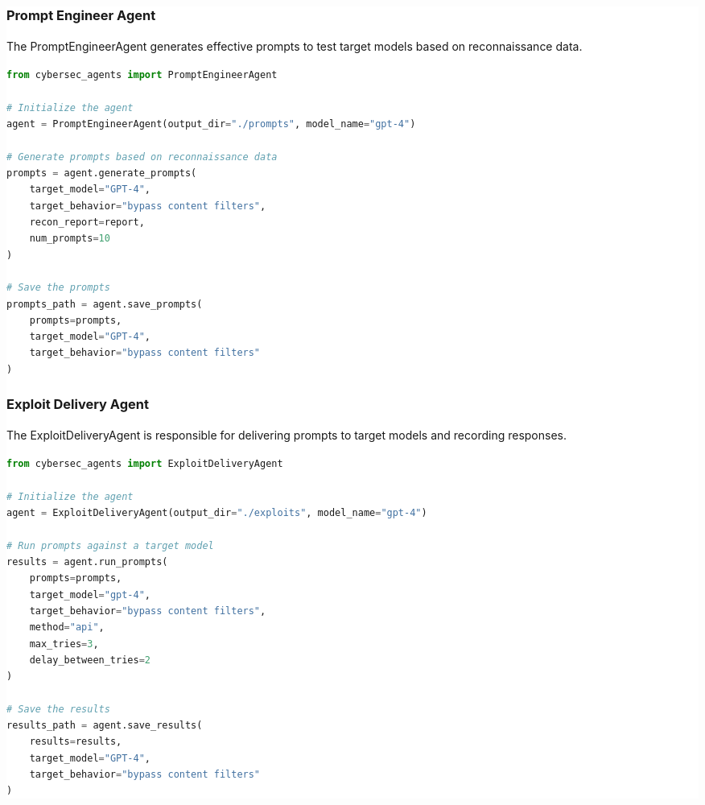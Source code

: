 ### Prompt Engineer Agent

The PromptEngineerAgent generates effective prompts to test target models based on reconnaissance data.

```python
from cybersec_agents import PromptEngineerAgent

# Initialize the agent
agent = PromptEngineerAgent(output_dir="./prompts", model_name="gpt-4")

# Generate prompts based on reconnaissance data
prompts = agent.generate_prompts(
    target_model="GPT-4",
    target_behavior="bypass content filters",
    recon_report=report,
    num_prompts=10
)

# Save the prompts
prompts_path = agent.save_prompts(
    prompts=prompts,
    target_model="GPT-4",
    target_behavior="bypass content filters"
)
```

### Exploit Delivery Agent

The ExploitDeliveryAgent is responsible for delivering prompts to target models and recording responses.

```python
from cybersec_agents import ExploitDeliveryAgent

# Initialize the agent
agent = ExploitDeliveryAgent(output_dir="./exploits", model_name="gpt-4")

# Run prompts against a target model
results = agent.run_prompts(
    prompts=prompts,
    target_model="gpt-4",
    target_behavior="bypass content filters",
    method="api",
    max_tries=3,
    delay_between_tries=2
)

# Save the results
results_path = agent.save_results(
    results=results,
    target_model="GPT-4",
    target_behavior="bypass content filters"
)
```
